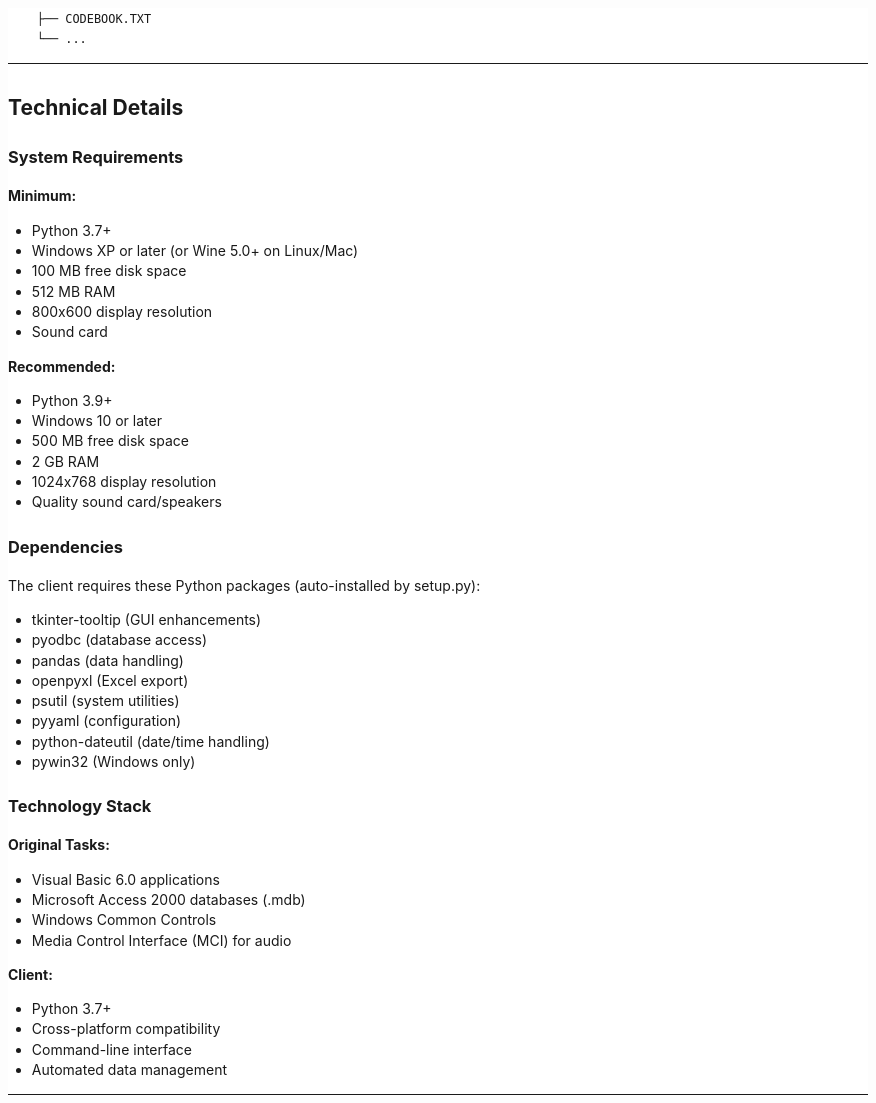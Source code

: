```
    ├── CODEBOOK.TXT
    └── ...
```

---

## Technical Details

### System Requirements

**Minimum:**
- Python 3.7+
- Windows XP or later (or Wine 5.0+ on Linux/Mac)
- 100 MB free disk space
- 512 MB RAM
- 800x600 display resolution
- Sound card

**Recommended:**
- Python 3.9+
- Windows 10 or later
- 500 MB free disk space
- 2 GB RAM
- 1024x768 display resolution
- Quality sound card/speakers

### Dependencies

The client requires these Python packages (auto-installed by setup.py):
- tkinter-tooltip (GUI enhancements)
- pyodbc (database access)
- pandas (data handling)
- openpyxl (Excel export)
- psutil (system utilities)
- pyyaml (configuration)
- python-dateutil (date/time handling)
- pywin32 (Windows only)

### Technology Stack

**Original Tasks:**
- Visual Basic 6.0 applications
- Microsoft Access 2000 databases (.mdb)
- Windows Common Controls
- Media Control Interface (MCI) for audio

**Client:**
- Python 3.7+
- Cross-platform compatibility
- Command-line interface
- Automated data management

---